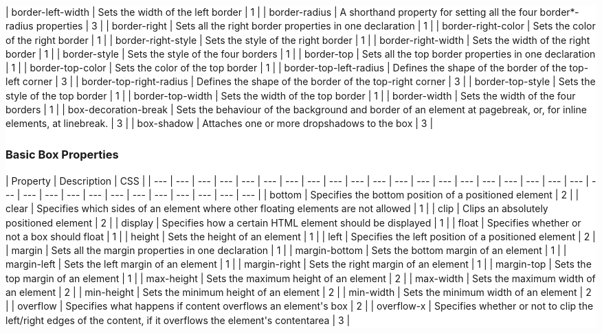 | border-­left­-width | Sets the width of the left border | 1 |
| border­-radius | A shorthand property for setting all the four border­\*­radius properties | 3 |
| border­-right | Sets all the right border properties in one declaration | 1 |
| border­-right­-color | Sets the color of the right border | 1 |
| border­-right­-style | Sets the style of the right border | 1 |
| border­-right­-width | Sets the width of the right border | 1 |
| border­-style | Sets the style of the four borders | 1 |
| border­-top | Sets all the top border properties in one declaration | 1 |
| border­-top­-color | Sets the color of the top border | 1 |
| border­-top­-left-­radius | Defines the shape of the border of the top­-left corner | 3 |
| border-­top­-right-­radius | Defines the shape of the border of the top­-right corner | 3 |
| border-­top­-style | Sets the style of the top border | 1 |
| border­-top­-width | Sets the width of the top border | 1 |
| border­-width | Sets the width of the four borders | 1 |
| box­-decoration­-break | Sets the behaviour of the background and border of an element at page­break, or, for in­line elements, at line­break. | 3 |
| box­-shadow | Attaches one or more drop­shadows to the box | 3 |

### Basic Box Properties

| Property | Description | CSS |
| --- | --- | --- | --- | --- | --- | --- | --- | --- | --- | --- | --- | --- | --- | --- | --- | --- | --- | --- | --- | --- | --- | --- | --- | --- | --- | --- | --- | --- | --- | --- | --- |
| bottom | Specifies the bottom position of a positioned element | 2 |
| clear | Specifies which sides of an element where other floating elements are not allowed | 1 |
| clip | Clips an absolutely positioned element | 2 |
| display | Specifies how a certain HTML element should be displayed | 1 |
| float | Specifies whether or not a box should float | 1 |
| height | Sets the height of an element | 1 |
| left | Specifies the left position of a positioned element | 2 |
| margin | Sets all the margin properties in one declaration | 1 |
| margin­-bottom | Sets the bottom margin of an element | 1 |
| margin­-left | Sets the left margin of an element | 1 |
| margin­-right | Sets the right margin of an element | 1 |
| margin­-top | Sets the top margin of an element | 1 |
| max­-height | Sets the maximum height of an element | 2 |
| max­-width | Sets the maximum width of an element | 2 |
| min­-height | Sets the minimum height of an element | 2 |
| min­-width | Sets the minimum width of an element | 2 |
| overflow | Specifies what happens if content overflows an element's box | 2 |
| overflow­-x | Specifies whether or not to clip the left/right edges of the content, if it overflows the element's contentarea | 3 |